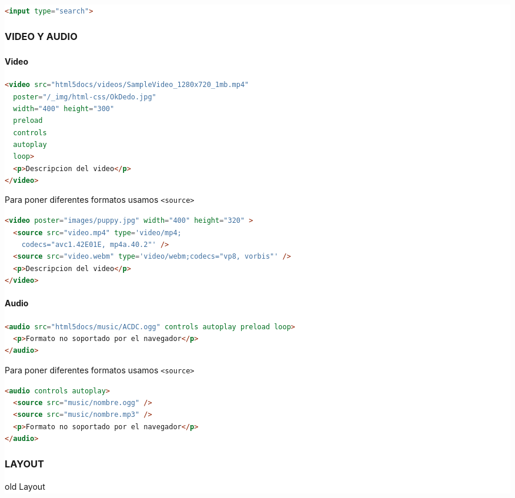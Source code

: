 ```html
<input type="search">
```

### VIDEO Y AUDIO

#### Video

```html
<video src="html5docs/videos/SampleVideo_1280x720_1mb.mp4"
  poster="/_img/html-css/OkDedo.jpg"
  width="400" height="300"
  preload
  controls
  autoplay
  loop>
  <p>Descripcion del video</p>
</video>
```

Para poner diferentes formatos usamos `<source>`

```html
<video poster="images/puppy.jpg" width="400" height="320" >
  <source src="video.mp4" type='video/mp4;
    codecs="avc1.42E01E, mp4a.40.2"' />
  <source src="video.webm" type='video/webm;codecs="vp8, vorbis"' />
  <p>Descripcion del video</p>
</video>
```

#### Audio

```html
<audio src="html5docs/music/ACDC.ogg" controls autoplay preload loop>
  <p>Formato no soportado por el navegador</p>
</audio>
```

Para poner diferentes formatos usamos `<source>`

```html
<audio controls autoplay>
  <source src="music/nombre.ogg" />
  <source src="music/nombre.mp3" />
  <p>Formato no soportado por el navegador</p>
</audio>
```

### LAYOUT

old Layout  